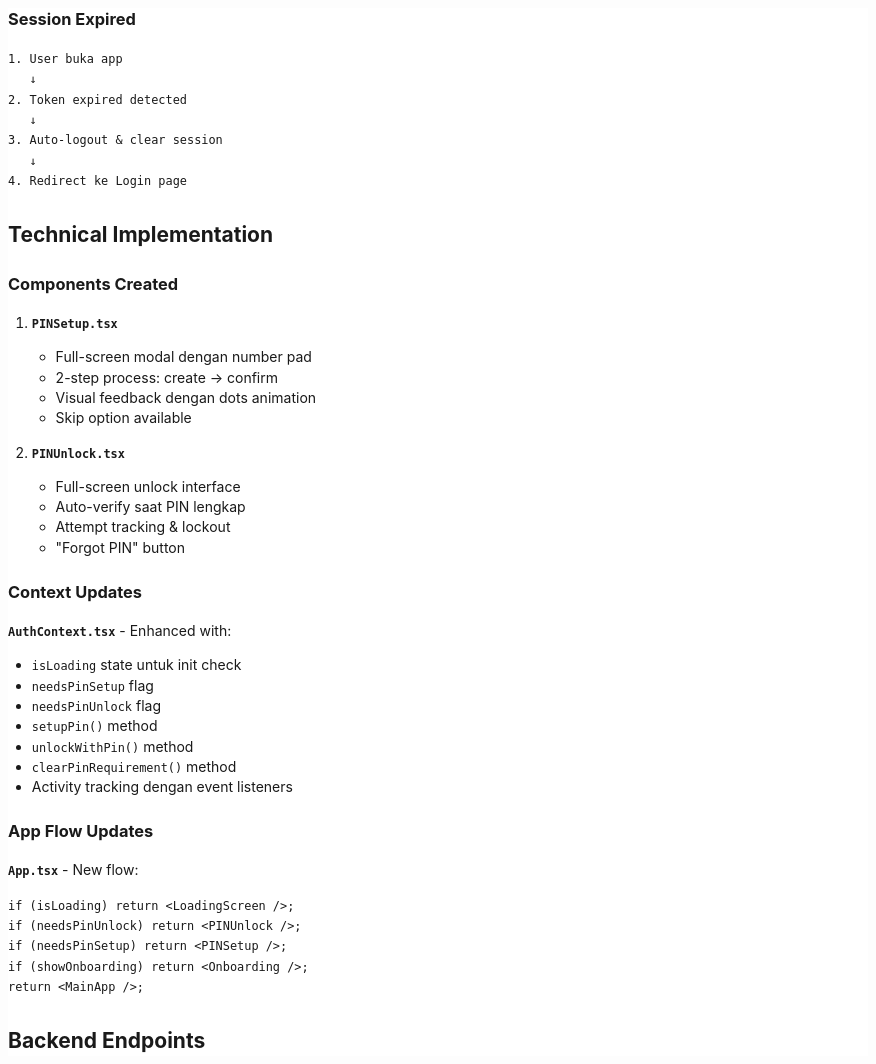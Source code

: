 ### Session Expired
```
1. User buka app
   ↓
2. Token expired detected
   ↓
3. Auto-logout & clear session
   ↓
4. Redirect ke Login page
```

## Technical Implementation

### Components Created

1. **`PINSetup.tsx`**
   - Full-screen modal dengan number pad
   - 2-step process: create → confirm
   - Visual feedback dengan dots animation
   - Skip option available

2. **`PINUnlock.tsx`**
   - Full-screen unlock interface
   - Auto-verify saat PIN lengkap
   - Attempt tracking & lockout
   - "Forgot PIN" button

### Context Updates

**`AuthContext.tsx`** - Enhanced with:
- `isLoading` state untuk init check
- `needsPinSetup` flag
- `needsPinUnlock` flag
- `setupPin()` method
- `unlockWithPin()` method
- `clearPinRequirement()` method
- Activity tracking dengan event listeners

### App Flow Updates

**`App.tsx`** - New flow:
```tsx
if (isLoading) return <LoadingScreen />;
if (needsPinUnlock) return <PINUnlock />;
if (needsPinSetup) return <PINSetup />;
if (showOnboarding) return <Onboarding />;
return <MainApp />;
```

## Backend Endpoints
